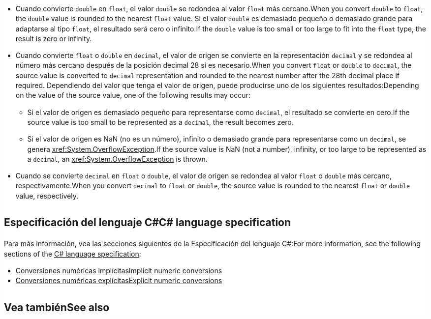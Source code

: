 - <span data-ttu-id="e7a56-178">Cuando convierte `double` en `float`, el valor `double` se redondea al valor `float` más cercano.</span><span class="sxs-lookup"><span data-stu-id="e7a56-178">When you convert `double` to `float`, the `double` value is rounded to the nearest `float` value.</span></span> <span data-ttu-id="e7a56-179">Si el valor `double` es demasiado pequeño o demasiado grande para adaptarse al tipo `float`, el resultado será cero o infinito.</span><span class="sxs-lookup"><span data-stu-id="e7a56-179">If the `double` value is too small or too large to fit into the `float` type, the result is zero or infinity.</span></span>

- <span data-ttu-id="e7a56-180">Cuando convierte `float` o `double` en `decimal`, el valor de origen se convierte en la representación `decimal` y se redondea al número más cercano después de la posición decimal 28 si es necesario.</span><span class="sxs-lookup"><span data-stu-id="e7a56-180">When you convert `float` or `double` to `decimal`, the source value is converted to `decimal` representation and rounded to the nearest number after the 28th decimal place if required.</span></span> <span data-ttu-id="e7a56-181">Dependiendo del valor que tenga el valor de origen, puede producirse uno de los siguientes resultados:</span><span class="sxs-lookup"><span data-stu-id="e7a56-181">Depending on the value of the source value, one of the following results may occur:</span></span>

  - <span data-ttu-id="e7a56-182">Si el valor de origen es demasiado pequeño para representarse como `decimal`, el resultado se convierte en cero.</span><span class="sxs-lookup"><span data-stu-id="e7a56-182">If the source value is too small to be represented as a `decimal`, the result becomes zero.</span></span>

  - <span data-ttu-id="e7a56-183">Si el valor de origen es NaN (no es un número), infinito o demasiado grande para representarse como un `decimal`, se genera <xref:System.OverflowException>.</span><span class="sxs-lookup"><span data-stu-id="e7a56-183">If the source value is NaN (not a number), infinity, or too large to be represented as a `decimal`, an <xref:System.OverflowException> is thrown.</span></span>

- <span data-ttu-id="e7a56-184">Cuando se convierte `decimal` en `float` o `double`, el valor de origen se redondea al valor `float` o `double` más cercano, respectivamente.</span><span class="sxs-lookup"><span data-stu-id="e7a56-184">When you convert `decimal` to `float` or `double`, the source value is rounded to the nearest `float` or `double` value, respectively.</span></span>

## <a name="c-language-specification"></a><span data-ttu-id="e7a56-185">Especificación del lenguaje C#</span><span class="sxs-lookup"><span data-stu-id="e7a56-185">C# language specification</span></span>

<span data-ttu-id="e7a56-186">Para más información, vea las secciones siguientes de la [Especificación del lenguaje C#](~/_csharplang/spec/introduction.md):</span><span class="sxs-lookup"><span data-stu-id="e7a56-186">For more information, see the following sections of the [C# language specification](~/_csharplang/spec/introduction.md):</span></span>

- [<span data-ttu-id="e7a56-187">Conversiones numéricas implícitas</span><span class="sxs-lookup"><span data-stu-id="e7a56-187">Implicit numeric conversions</span></span>](~/_csharplang/spec/conversions.md#implicit-numeric-conversions)
- [<span data-ttu-id="e7a56-188">Conversiones numéricas explícitas</span><span class="sxs-lookup"><span data-stu-id="e7a56-188">Explicit numeric conversions</span></span>](~/_csharplang/spec/conversions.md#explicit-numeric-conversions)

## <a name="see-also"></a><span data-ttu-id="e7a56-189">Vea también</span><span class="sxs-lookup"><span data-stu-id="e7a56-189">See also</span></span>
